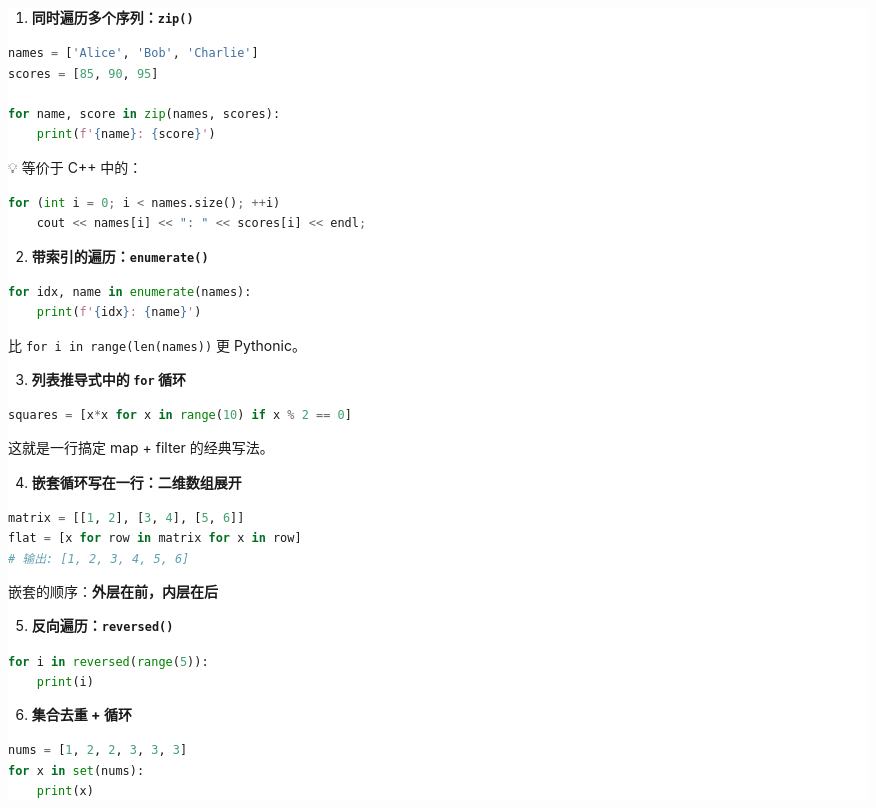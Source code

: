 

1. **同时遍历多个序列：`zip()`**

```python
names = ['Alice', 'Bob', 'Charlie']
scores = [85, 90, 95]

for name, score in zip(names, scores):
    print(f'{name}: {score}')
```

💡 等价于 C++ 中的：

```python
for (int i = 0; i < names.size(); ++i)
    cout << names[i] << ": " << scores[i] << endl;
```



2. **带索引的遍历：`enumerate()`**

```python
for idx, name in enumerate(names):
    print(f'{idx}: {name}')
```

比 `for i in range(len(names))` 更 Pythonic。



3. **列表推导式中的 `for` 循环**

```python
squares = [x*x for x in range(10) if x % 2 == 0]
```

这就是一行搞定 map + filter 的经典写法。



4. **嵌套循环写在一行：二维数组展开**

```python
matrix = [[1, 2], [3, 4], [5, 6]]
flat = [x for row in matrix for x in row]
# 输出: [1, 2, 3, 4, 5, 6]
```

嵌套的顺序：**外层在前，内层在后**



5. **反向遍历：`reversed()`**

```python
for i in reversed(range(5)):
    print(i)
```



6. **集合去重 + 循环**

```python
nums = [1, 2, 2, 3, 3, 3]
for x in set(nums):
    print(x)
```
